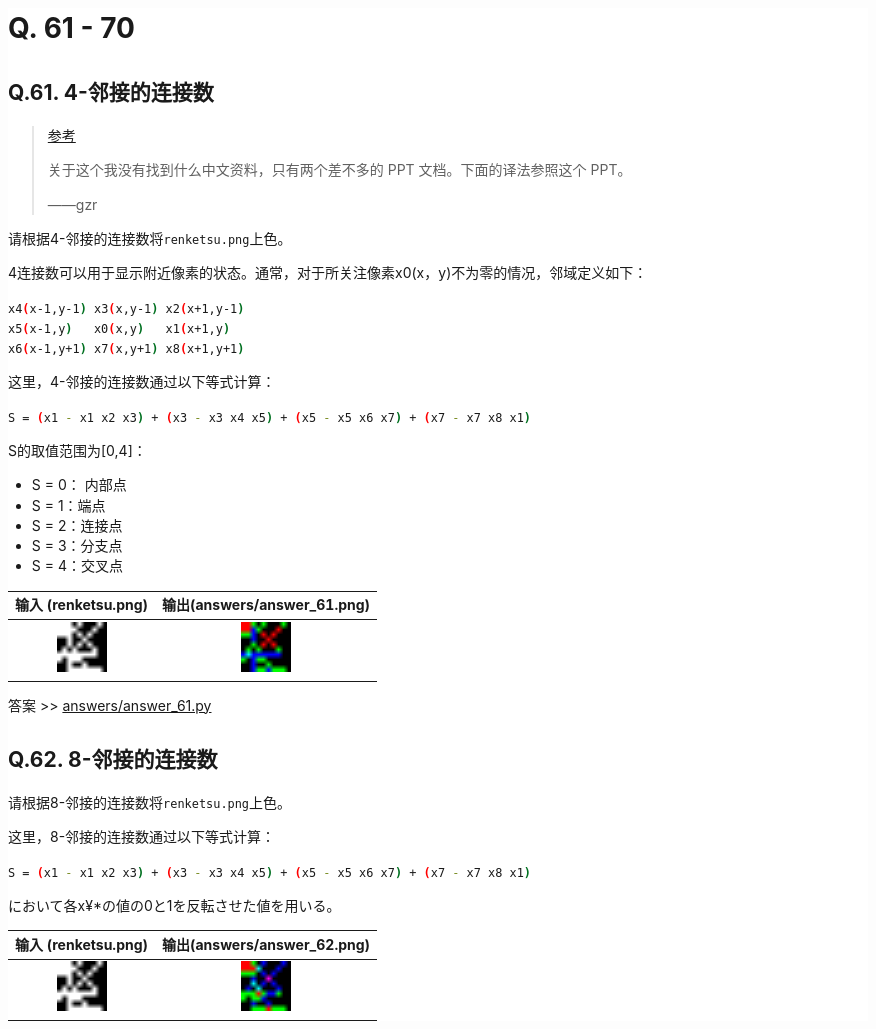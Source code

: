 # Q. 61 - 70

## Q.61. 4-邻接的连接数

> [参考](http://ftp.gongkong.com/UploadFile/datum/2008-10/2008101416013500001.pdf)
>
> 关于这个我没有找到什么中文资料，只有两个差不多的 PPT 文档。下面的译法参照这个 PPT。
>
> ——gzr

请根据4-邻接的连接数将`renketsu.png`上色。

4连接数可以用于显示附近像素的状态。通常，对于所关注像素x0(x，y)不为零的情况，邻域定义如下：

```bash
x4(x-1,y-1) x3(x,y-1) x2(x+1,y-1)
x5(x-1,y)   x0(x,y)   x1(x+1,y)
x6(x-1,y+1) x7(x,y+1) x8(x+1,y+1)
```

这里，4-邻接的连接数通过以下等式计算：

```bash
S = (x1 - x1 x2 x3) + (x3 - x3 x4 x5) + (x5 - x5 x6 x7) + (x7 - x7 x8 x1) 
```

S的取值范围为[0,4]：
- S = 0： 内部点
- S = 1：端点
- S = 2​：连接点
- S = 3​：分支点
- S = 4：交叉点

|          输入 (renketsu.png)          |          输出(answers/answer_61.png)           |
| :-----------------------------------: | :--------------------------------------------: |
| <img src="renketsu.png" width="50px"> | <img src="answers/answer_61.png" width="50px"> |

答案 >> [answers/answer_61.py](https://github.com/yoyoyo-yo/Gasyori100knock/blob/master/Question_61_70/answers/answer_61.py)

## Q.62. 8-邻接的连接数

请根据8-邻接的连接数将`renketsu.png`上色。

这里，8-邻接的连接数通过以下等式计算：

```bash
S = (x1 - x1 x2 x3) + (x3 - x3 x4 x5) + (x5 - x5 x6 x7) + (x7 - x7 x8 x1) 
```
において各x¥*の値の0と1を反転させた値を用いる。

|          输入 (renketsu.png)          |          输出(answers/answer_62.png)           |
| :-----------------------------------: | :--------------------------------------------: |
| <img src="renketsu.png" width="50px"> | <img src="answers/answer_62.png" width="50px"> |
